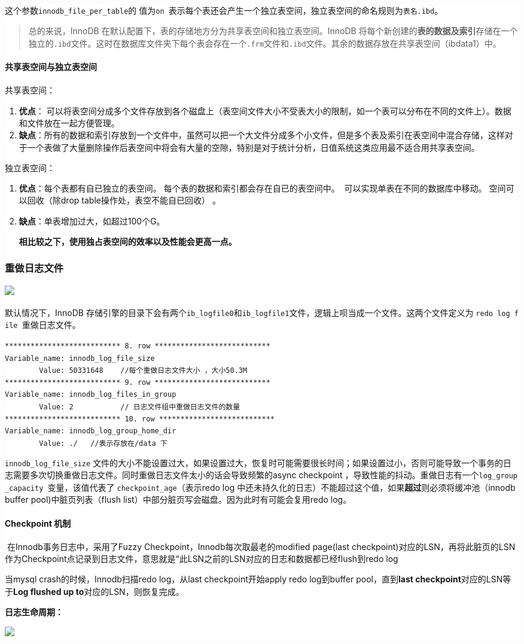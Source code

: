 这个参数`innodb_file_per_table`的 值为`on `表示每个表还会产生一个独立表空间，独立表空间的命名规则为`表名.ibd`。

> 总的来说，InnoDB 在默认配置下，表的存储地方分为共享表空间和独立表空间。InnoDB 将每个新创建的**表的数据及索引**存储在一个独立的`.ibd`文件。这时在数据库文件夹下每个表会存在一个`.frm`文件和`.ibd`文件。其余的数据存放在共享表空间（ibdata1）中。

#### 共享表空间与独立表空间

共享表空间：

1. **优点**： 可以将表空间分成多个文件存放到各个磁盘上（表空间文件大小不受表大小的限制，如一个表可以分布在不同的文件上）。数据和文件放在一起方便管理。 
2. **缺点**：所有的数据和索引存放到一个文件中，虽然可以把一个大文件分成多个小文件，但是多个表及索引在表空间中混合存储，这样对于一个表做了大量删除操作后表空间中将会有大量的空隙，特别是对于统计分析，日值系统这类应用最不适合用共享表空间。 

独立表空间：

1. **优点**：每个表都有自已独立的表空间。 每个表的数据和索引都会存在自已的表空间中。  可以实现单表在不同的数据库中移动。 空间可以回收（除drop table操作处，表空不能自已回收） 。

2. **缺点**：单表增加过大，如超过100个G。 

   

   **相比较之下，使用独占表空间的效率以及性能会更高一点。**

### 重做日志文件

![](https://images0.cnblogs.com/i/572361/201405/181533184212320.png)

默认情况下，InnoDB 存储引擎的目录下会有两个`ib_logfile0`和`ib_logfile1`文件，逻辑上呗当成一个文件。这两个文件定义为 `redo log file `重做日志文件。

```mysql
*************************** 8. row ***************************
Variable_name: innodb_log_file_size
        Value: 50331648    //每个重做日志文件大小 ，大小50.3M
*************************** 9. row ***************************
Variable_name: innodb_log_files_in_group
        Value: 2           // 日志文件组中重做日志文件的数量 
*************************** 10. row ***************************
Variable_name: innodb_log_group_home_dir
        Value: ./   //表示存放在/data 下

```

`innodb_log_file_size` 文件的大小不能设置过大，如果设置过大，恢复时可能需要很长时间；如果设置过小，否则可能导致一个事务的日志需要多次切换重做日志文件。同时重做日志文件太小的话会导致频繁的async checkpoint ，导致性能的抖动。重做日志有一个`log_group_capacity `变量，该值代表了 `checkpoint_age`（表示redo log 中还未持久化的日志）不能超过这个值，如果**超过**则必须将缓冲池（innodb buffer pool)中脏页列表（flush list）中部分脏页写会磁盘。因为此时有可能会复用redo log。

#### Checkpoint  机制         

​     在Innodb事务日志中，采用了Fuzzy Checkpoint，Innodb每次取最老的modified page(last checkpoint)对应的LSN，再将此脏页的LSN作为Checkpoint点记录到日志文件，意思就是“此LSN之前的LSN对应的日志和数据都已经flush到redo log

当mysql crash的时候，Innodb扫描redo log，从last checkpoint开始apply redo log到buffer pool，直到**last checkpoint**对应的LSN等于**Log flushed up to**对应的LSN，则恢复完成。

**日志生命周期：**

![](https://images2015.cnblogs.com/blog/268981/201601/268981-20160108210013918-92051279.png)
